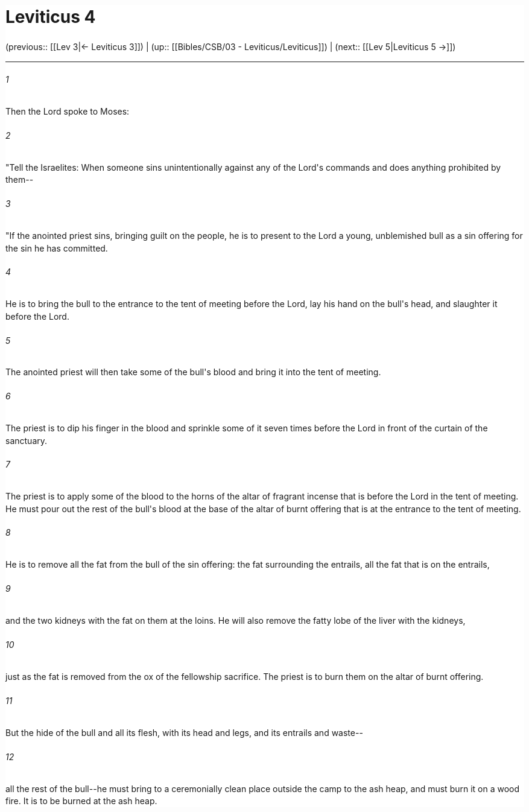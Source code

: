 # Leviticus 4

(previous:: [[Lev 3|← Leviticus 3]]) | (up:: [[Bibles/CSB/03 - Leviticus/Leviticus]]) | (next:: [[Lev 5|Leviticus 5 →]])

***


###### 1 
Then the Lord spoke to Moses: 

###### 2 
"Tell the Israelites: When someone sins unintentionally against any of the Lord's commands and does anything prohibited by them-- 

###### 3 
"If the anointed priest sins, bringing guilt on the people, he is to present to the Lord a young, unblemished bull as a sin offering for the sin he has committed. 

###### 4 
He is to bring the bull to the entrance to the tent of meeting before the Lord, lay his hand on the bull's head, and slaughter it before the Lord. 

###### 5 
The anointed priest will then take some of the bull's blood and bring it into the tent of meeting. 

###### 6 
The priest is to dip his finger in the blood and sprinkle some of it seven times before the Lord in front of the curtain of the sanctuary. 

###### 7 
The priest is to apply some of the blood to the horns of the altar of fragrant incense that is before the Lord in the tent of meeting. He must pour out the rest of the bull's blood at the base of the altar of burnt offering that is at the entrance to the tent of meeting. 

###### 8 
He is to remove all the fat from the bull of the sin offering: the fat surrounding the entrails, all the fat that is on the entrails, 

###### 9 
and the two kidneys with the fat on them at the loins. He will also remove the fatty lobe of the liver with the kidneys, 

###### 10 
just as the fat is removed from the ox of the fellowship sacrifice. The priest is to burn them on the altar of burnt offering. 

###### 11 
But the hide of the bull and all its flesh, with its head and legs, and its entrails and waste-- 

###### 12 
all the rest of the bull--he must bring to a ceremonially clean place outside the camp to the ash heap, and must burn it on a wood fire. It is to be burned at the ash heap. 
